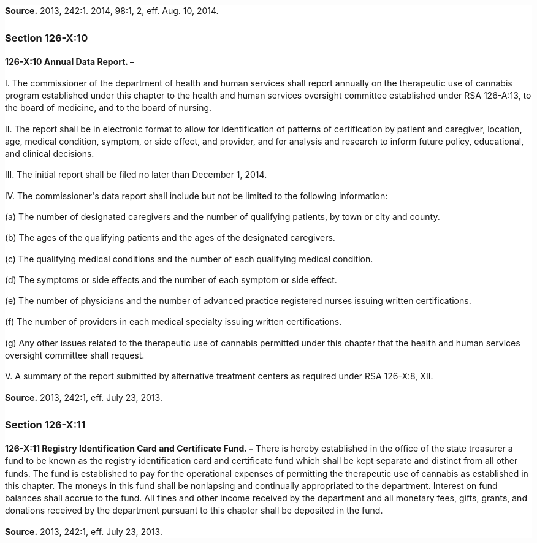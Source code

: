 **Source.** 2013, 242:1. 2014, 98:1, 2, eff. Aug. 10, 2014.

### Section 126-X:10

 **126-X:10 Annual Data Report. –**
                                             
 I. The commissioner of the department of health and human services
shall report annually on the therapeutic use of cannabis program
established under this chapter to the health and human services
oversight committee established under RSA 126-A:13, to the board of
medicine, and to the board of nursing.
                                             
 II. The report shall be in electronic format to allow for
identification of patterns of certification by patient and caregiver,
location, age, medical condition, symptom, or side effect, and provider,
and for analysis and research to inform future policy, educational, and
clinical decisions.
                                             
 III. The initial report shall be filed no later than December 1,
2014.
                                             
 IV. The commissioner's data report shall include but not be limited
to the following information:
                                             
 (a) The number of designated caregivers and the number of
qualifying patients, by town or city and county.
                                             
 (b) The ages of the qualifying patients and the ages of the
designated caregivers.
                                             
 (c) The qualifying medical conditions and the number of each
qualifying medical condition.
                                             
 (d) The symptoms or side effects and the number of each symptom
or side effect.
                                             
 (e) The number of physicians and the number of advanced practice
registered nurses issuing written certifications.
                                             
 (f) The number of providers in each medical specialty issuing
written certifications.
                                             
 (g) Any other issues related to the therapeutic use of cannabis
permitted under this chapter that the health and human services
oversight committee shall request.
                                             
 V. A summary of the report submitted by alternative treatment
centers as required under RSA 126-X:8, XII.

**Source.** 2013, 242:1, eff. July 23, 2013.

### Section 126-X:11

 **126-X:11 Registry Identification Card and Certificate Fund. –**
There is hereby established in the office of the state treasurer a fund
to be known as the registry identification card and certificate fund
which shall be kept separate and distinct from all other funds. The fund
is established to pay for the operational expenses of permitting the
therapeutic use of cannabis as established in this chapter. The moneys
in this fund shall be nonlapsing and continually appropriated to the
department. Interest on fund balances shall accrue to the fund. All
fines and other income received by the department and all monetary fees,
gifts, grants, and donations received by the department pursuant to this
chapter shall be deposited in the fund.

**Source.** 2013, 242:1, eff. July 23, 2013.
